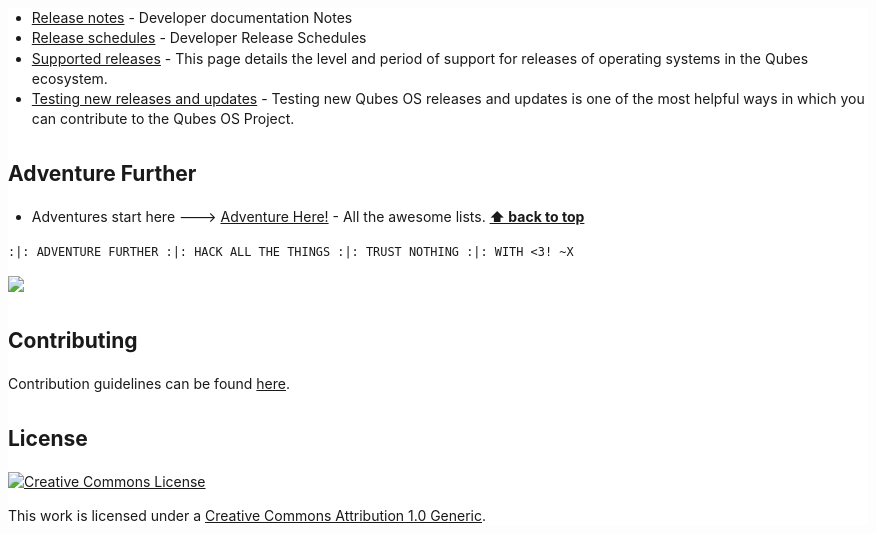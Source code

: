 - [Release notes](https://www.qubes-os.org/doc/releases/notes/) - Developer documentation Notes
- [Release schedules](https://www.qubes-os.org/doc/releases/schedules/) -  Developer Release Schedules
- [Supported releases](https://www.qubes-os.org/doc/supported-releases/) - This page details the level and period of support for releases of operating systems in the Qubes ecosystem.
- [Testing new releases and updates](https://www.qubes-os.org/doc/testing/) - Testing new Qubes OS releases and updates is one of the most helpful ways in which you can contribute to the Qubes OS Project.

## Adventure Further

- Adventures start here ---> [Adventure Here!](https://github.com/sindresorhus/awesome) - All the awesome lists.
  **[⬆ back to top](#awesome-qubes-os-)**

```:|: ADVENTURE FURTHER :|: HACK ALL THE THINGS :|: TRUST NOTHING :|: WITH <3! ~X```

[![](https://img.shields.io/static/v1?label=Sponsor&message=%E2%9D%A4&logo=GitHub&color=%23fe8e86)](https://github.com/sponsors/xn0px90)

## Contributing

Contribution guidelines can be found [here](https://github.com/xn0px90/Awesome-Qubes-OS/blob/master/CONTRIBUTING.md).

## License

[![Creative Commons License](http://i.creativecommons.org/l/by/1.0/88x31.png)](https://creativecommons.org/licenses/by/1.0/)

This work is licensed under a [Creative Commons Attribution 1.0 Generic](http://creativecommons.org/licenses/by/1.0/).
